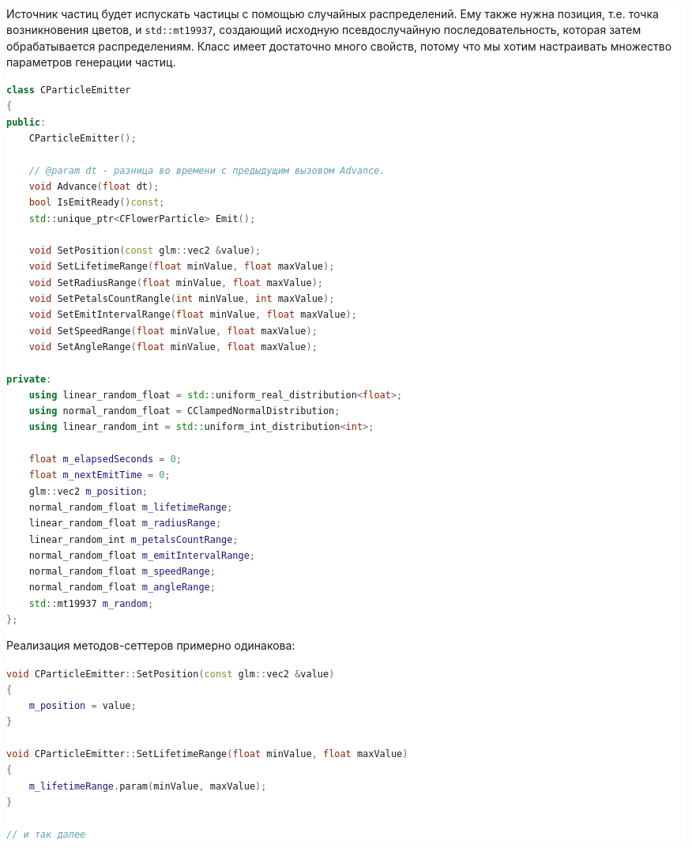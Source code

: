 Источник частиц будет испускать частицы с помощью случайных распределений. Ему также нужна позиция, т.е. точка возникновения цветов, и `std::mt19937`, создающий исходную псевдослучайную последовательность, которая затем обрабатывается распределениям. Класс имеет достаточно много свойств, потому что мы хотим настраивать множество параметров генерации частиц.

```cpp
class CParticleEmitter
{
public:
    CParticleEmitter();

    // @param dt - разница во времени с предыдущим вызовом Advance.
    void Advance(float dt);
    bool IsEmitReady()const;
    std::unique_ptr<CFlowerParticle> Emit();

    void SetPosition(const glm::vec2 &value);
    void SetLifetimeRange(float minValue, float maxValue);
    void SetRadiusRange(float minValue, float maxValue);
    void SetPetalsCountRangle(int minValue, int maxValue);
    void SetEmitIntervalRange(float minValue, float maxValue);
    void SetSpeedRange(float minValue, float maxValue);
    void SetAngleRange(float minValue, float maxValue);

private:
    using linear_random_float = std::uniform_real_distribution<float>;
    using normal_random_float = CClampedNormalDistribution;
    using linear_random_int = std::uniform_int_distribution<int>;

    float m_elapsedSeconds = 0;
    float m_nextEmitTime = 0;
    glm::vec2 m_position;
    normal_random_float m_lifetimeRange;
    linear_random_float m_radiusRange;
    linear_random_int m_petalsCountRange;
    normal_random_float m_emitIntervalRange;
    normal_random_float m_speedRange;
    normal_random_float m_angleRange;
    std::mt19937 m_random;
};
```

Реализация методов-сеттеров примерно одинакова:

```cpp
void CParticleEmitter::SetPosition(const glm::vec2 &value)
{
    m_position = value;
}

void CParticleEmitter::SetLifetimeRange(float minValue, float maxValue)
{
    m_lifetimeRange.param(minValue, maxValue);
}

// и так далее
```
